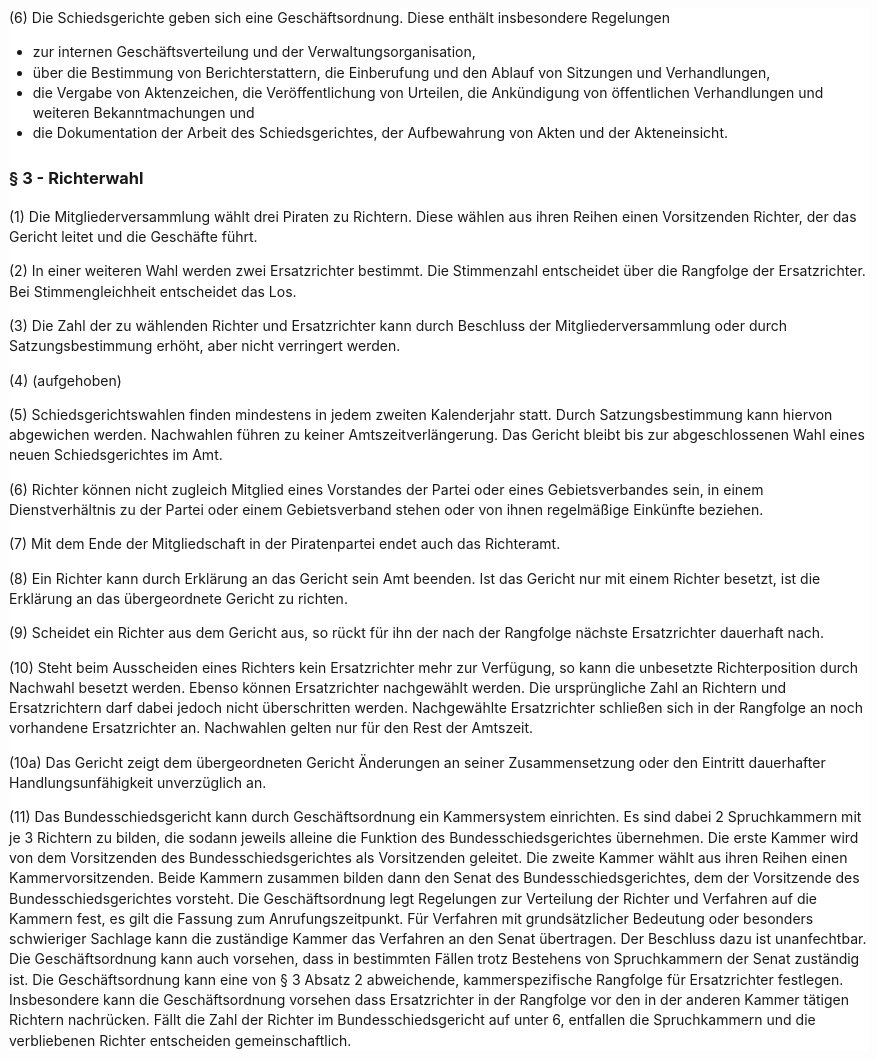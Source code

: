 <span id="C.2.6">(6)</span> Die Schiedsgerichte geben sich eine Geschäftsordnung. Diese enthält insbesondere Regelungen

-   zur internen Geschäftsverteilung und der Verwaltungsorganisation,
-   über die Bestimmung von Berichterstattern, die Einberufung und den Ablauf von Sitzungen und Verhandlungen,
-   die Vergabe von Aktenzeichen, die Veröffentlichung von Urteilen, die Ankündigung von öffentlichen Verhandlungen und weiteren Bekanntmachungen und
-   die Dokumentation der Arbeit des Schiedsgerichtes, der Aufbewahrung von Akten und der Akteneinsicht.

<span id="C.3">

### § 3 - Richterwahl

<span id="C.3.1">(1)</span> Die Mitgliederversammlung wählt drei Piraten zu Richtern. Diese wählen aus ihren Reihen einen Vorsitzenden Richter, der das Gericht leitet und die Geschäfte führt.

<span id="C.3.2">(2)</span> In einer weiteren Wahl werden zwei Ersatzrichter bestimmt. Die Stimmenzahl entscheidet über die Rangfolge der Ersatzrichter. Bei Stimmengleichheit entscheidet das Los.

<span id="C.3.3">(3)</span> Die Zahl der zu wählenden Richter und Ersatzrichter kann durch Beschluss der Mitgliederversammlung oder durch Satzungsbestimmung erhöht, aber nicht verringert werden.

<span id="C.3.4">(4)</span> (aufgehoben)

<span id="C.3.5">(5)</span> Schiedsgerichtswahlen finden mindestens in jedem zweiten Kalenderjahr statt. Durch Satzungsbestimmung kann hiervon abgewichen werden. Nachwahlen führen zu keiner Amtszeitverlängerung. Das Gericht bleibt bis zur abgeschlossenen Wahl eines neuen Schiedsgerichtes im Amt.

<span id="C.3.6">(6)</span> Richter können nicht zugleich Mitglied eines Vorstandes der Partei oder eines Gebietsverbandes sein, in einem Dienstverhältnis zu der Partei oder einem Gebietsverband stehen oder von ihnen regelmäßige Einkünfte beziehen.

<span id="C.3.7">(7)</span> Mit dem Ende der Mitgliedschaft in der Piratenpartei endet auch das Richteramt.

<span id="C.3.8">(8)</span> Ein Richter kann durch Erklärung an das Gericht sein Amt beenden. Ist das Gericht nur mit einem Richter besetzt, ist die Erklärung an das übergeordnete Gericht zu richten.

<span id="C.3.9">(9)</span> Scheidet ein Richter aus dem Gericht aus, so rückt für ihn der nach der Rangfolge nächste Ersatzrichter dauerhaft nach.

<span id="C.3.10">(10)</span> Steht beim Ausscheiden eines Richters kein Ersatzrichter mehr zur Verfügung, so kann die unbesetzte Richterposition durch Nachwahl besetzt werden. Ebenso können Ersatzrichter nachgewählt werden. Die ursprüngliche Zahl an Richtern und Ersatzrichtern darf dabei jedoch nicht überschritten werden. Nachgewählte Ersatzrichter schließen sich in der Rangfolge an noch vorhandene Ersatzrichter an. Nachwahlen gelten nur für den Rest der Amtszeit.

<span id="C.3.10a">(10a)</span> Das Gericht zeigt dem übergeordneten Gericht Änderungen an seiner Zusammensetzung oder den Eintritt dauerhafter Handlungsunfähigkeit unverzüglich an.

<span id="C.3.11">(11)</span> Das Bundesschiedsgericht kann durch Geschäftsordnung ein Kammersystem einrichten. Es sind dabei 2 Spruchkammern mit je 3 Richtern zu bilden, die sodann jeweils alleine die Funktion des Bundesschiedsgerichtes übernehmen. Die erste Kammer wird von dem Vorsitzenden des Bundesschiedsgerichtes als Vorsitzenden geleitet. Die zweite Kammer wählt aus ihren Reihen einen Kammervorsitzenden. Beide Kammern zusammen bilden dann den Senat des Bundesschiedsgerichtes, dem der Vorsitzende des Bundesschiedsgerichtes vorsteht. Die Geschäftsordnung legt Regelungen zur Verteilung der Richter und Verfahren auf die Kammern fest, es gilt die Fassung zum Anrufungszeitpunkt. Für Verfahren mit grundsätzlicher Bedeutung oder besonders schwieriger Sachlage kann die zuständige Kammer das Verfahren an den Senat übertragen. Der Beschluss dazu ist unanfechtbar. Die Geschäftsordnung kann auch vorsehen, dass in bestimmten Fällen trotz Bestehens von Spruchkammern der Senat zuständig ist. Die Geschäftsordnung kann eine von § 3 Absatz 2 abweichende, kammerspezifische Rangfolge für Ersatzrichter festlegen. Insbesondere kann die Geschäftsordnung vorsehen dass Ersatzrichter in der Rangfolge vor den in der anderen Kammer tätigen Richtern nachrücken. Fällt die Zahl der Richter im Bundesschiedsgericht auf unter 6, entfallen die Spruchkammern und die verbliebenen Richter entscheiden gemeinschaftlich.
